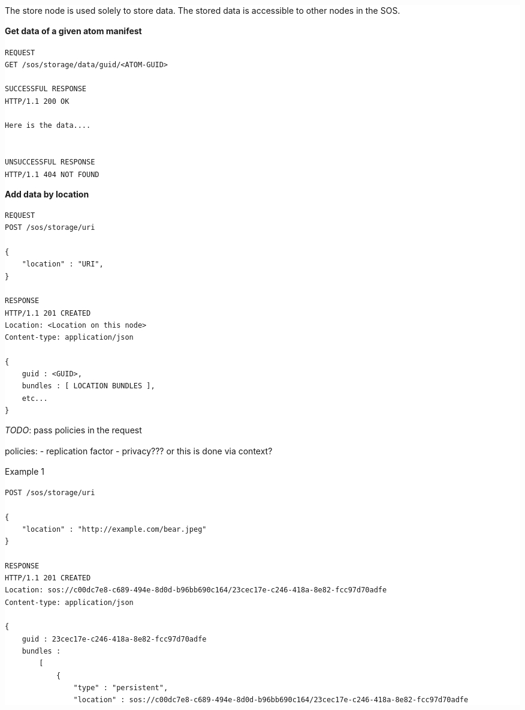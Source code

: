 The store node is used solely to store data. The stored data is accessible to other nodes in the SOS.

**Get data of a given atom manifest**
```
REQUEST
GET /sos/storage/data/guid/<ATOM-GUID>

SUCCESSFUL RESPONSE
HTTP/1.1 200 OK

Here is the data....


UNSUCCESSFUL RESPONSE
HTTP/1.1 404 NOT FOUND
```


**Add data by location**
```
REQUEST
POST /sos/storage/uri

{
    "location" : "URI",
}

RESPONSE
HTTP/1.1 201 CREATED
Location: <Location on this node>
Content-type: application/json

{
    guid : <GUID>,
    bundles : [ LOCATION BUNDLES ],
    etc...
}
```

*TODO*: pass policies in the request

policies:
    - replication factor
    - privacy??? or this is done via context?

Example 1
```
POST /sos/storage/uri

{
    "location" : "http://example.com/bear.jpeg"
}

RESPONSE
HTTP/1.1 201 CREATED
Location: sos://c00dc7e8-c689-494e-8d0d-b96bb690c164/23cec17e-c246-418a-8e82-fcc97d70adfe
Content-type: application/json

{
    guid : 23cec17e-c246-418a-8e82-fcc97d70adfe
    bundles :
        [
            {
                "type" : "persistent",
                "location" : sos://c00dc7e8-c689-494e-8d0d-b96bb690c164/23cec17e-c246-418a-8e82-fcc97d70adfe
```